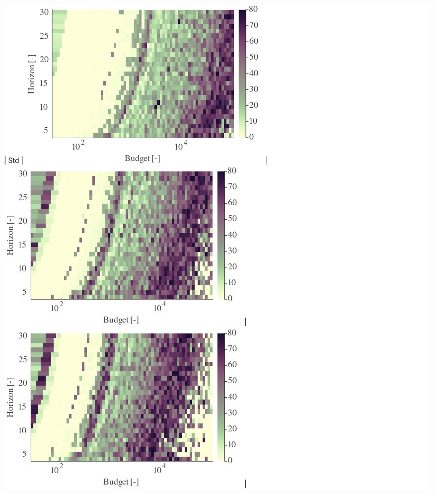 | Std | ![](fig/sp_S/std_g_0.5_cp_4.png) | ![](fig/sp_S/std_g_0.55_cp_4.png) | ![](fig/sp_S/std_g_0.6_cp_4.png) | 
